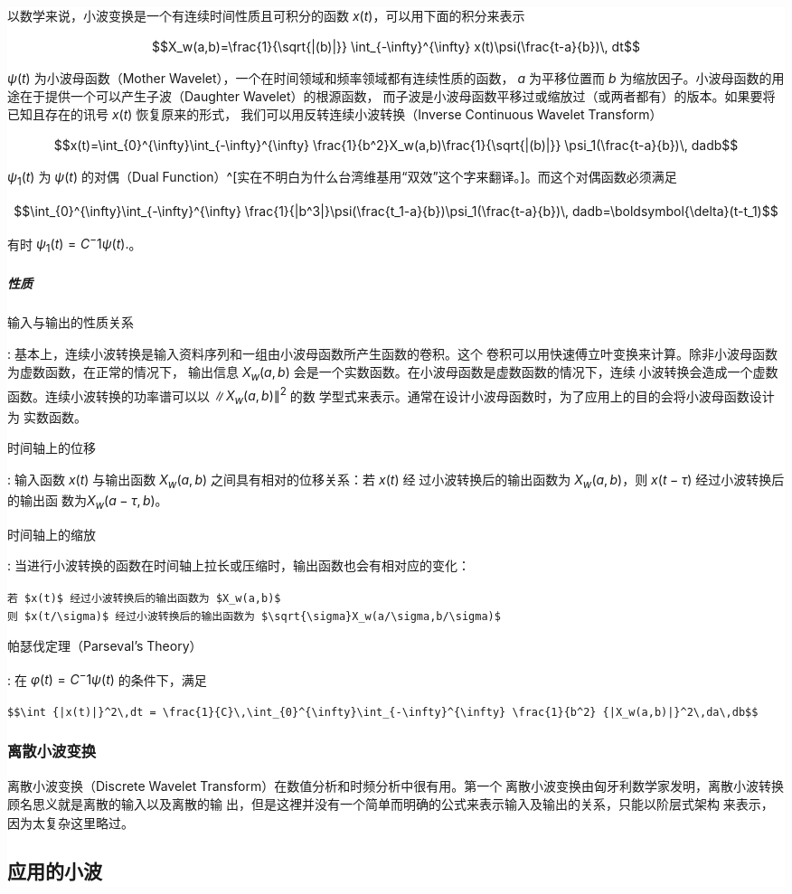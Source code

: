 以数学来说，小波变换是一个有连续时间性质且可积分的函数 $x(t)$，可以用下面的积分来表示

$$X_w(a,b)=\frac{1}{\sqrt{|(b)|}} \int_{-\infty}^{\infty} x(t)\psi(\frac{t-a}{b})\, dt$$

$\psi(t)$ 为小波母函数（Mother Wavelet），一个在时间领域和频率领域都有连续性质的函数，
$a$ 为平移位置而 $b$ 为缩放因子。小波母函数的用途在于提供一个可以产生子波（Daughter Wavelet）的根源函数，
而子波是小波母函数平移过或缩放过（或两者都有）的版本。如果要将已知且存在的讯号 $x(t)$ 恢复原来的形式，
我们可以用反转连续小波转换（Inverse Continuous Wavelet Transform）

$$x(t)=\int_{0}^{\infty}\int_{-\infty}^{\infty} \frac{1}{b^2}X_w(a,b)\frac{1}{\sqrt{|(b)|}} \psi_1(\frac{t-a}{b})\, dadb$$

$\psi_1(t)$ 为 $\psi(t)$ 的对偶（Dual Function）^[实在不明白为什么台湾维基用“双效”这个字来翻译。]。而这个对偶函数必须满足

$$\int_{0}^{\infty}\int_{-\infty}^{\infty} \frac{1}{|b^3|}\psi(\frac{t_1-a}{b})\psi_1(\frac{t-a}{b})\, dadb=\boldsymbol{\delta}(t-t_1)$$

有时 $\psi_1(t)=C^-1\psi(t).$。

##### 性质

输入与输出的性质关系

:   基本上，连续小波转换是输入资料序列和一组由小波母函数所产生函数的卷积。这个
    卷积可以用快速傅立叶变换来计算。除非小波母函数为虚数函数，在正常的情况下，
    输出信息 $X_w(a,b)$ 会是一个实数函数。在小波母函数是虚数函数的情况下，连续
    小波转换会造成一个虚数函数。连续小波转换的功率谱可以以 $\|X_w(a,b)\|^2$ 的数
    学型式来表示。通常在设计小波母函数时，为了应用上的目的会将小波母函数设计为
    实数函数。

时间轴上的位移

:   输入函数 $x(t)$ 与输出函数 $X_w(a,b)$ 之间具有相对的位移关系：若 $x(t)$ 经
    过小波转换后的输出函数为 $X_w(a,b)$，则 $x(t-\tau)$ 经过小波转换后的输出函
    数为$X_w(a-\tau,b)$。

时间轴上的缩放

:   当进行小波转换的函数在时间轴上拉长或压缩时，输出函数也会有相对应的变化：

    若 $x(t)$ 经过小波转换后的输出函数为 $X_w(a,b)$
    则 $x(t/\sigma)$ 经过小波转换后的输出函数为 $\sqrt{\sigma}X_w(a/\sigma,b/\sigma)$

帕瑟伐定理（Parseval’s Theory）

:   在 $\varphi(t)=C^-1\psi(t)$ 的条件下，满足

    $$\int {|x(t)|}^2\,dt = \frac{1}{C}\,\int_{0}^{\infty}\int_{-\infty}^{\infty} \frac{1}{b^2} {|X_w(a,b)|}^2\,da\,db$$

### 离散小波变换

离散小波变换（Discrete Wavelet Transform）在数值分析和时频分析中很有用。第一个
离散小波变换由匈牙利数学家发明，离散小波转换顾名思义就是离散的输入以及离散的输
出，但是这裡并没有一个简单而明确的公式来表示输入及输出的关系，只能以阶层式架构
来表示，因为太复杂这里略过。

## 应用的小波

